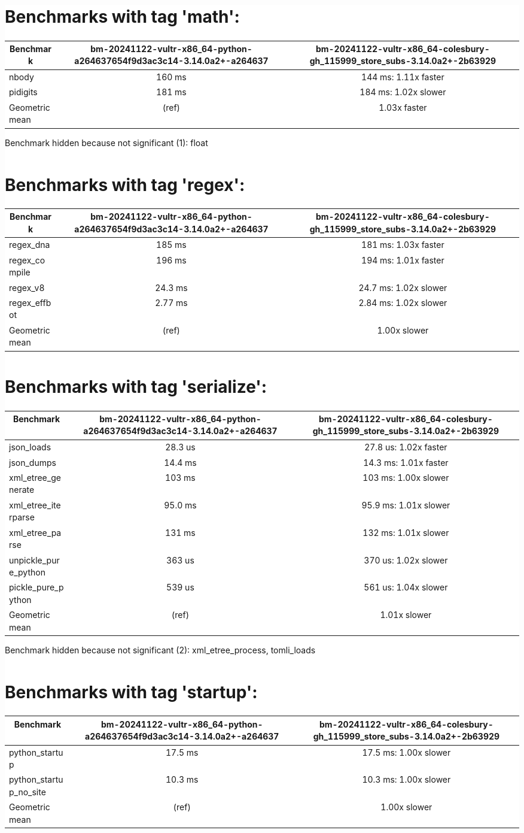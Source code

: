 Benchmarks with tag 'math':
===========================

| Benchmark      | bm-20241122-vultr-x86_64-python-a264637654f9d3ac3c14-3.14.0a2+-a264637 | bm-20241122-vultr-x86_64-colesbury-gh_115999_store_subs-3.14.0a2+-2b63929 |
|----------------|:----------------------------------------------------------------------:|:-------------------------------------------------------------------------:|
| nbody          | 160 ms                                                                 | 144 ms: 1.11x faster                                                      |
| pidigits       | 181 ms                                                                 | 184 ms: 1.02x slower                                                      |
| Geometric mean | (ref)                                                                  | 1.03x faster                                                              |

Benchmark hidden because not significant (1): float

Benchmarks with tag 'regex':
============================

| Benchmark      | bm-20241122-vultr-x86_64-python-a264637654f9d3ac3c14-3.14.0a2+-a264637 | bm-20241122-vultr-x86_64-colesbury-gh_115999_store_subs-3.14.0a2+-2b63929 |
|----------------|:----------------------------------------------------------------------:|:-------------------------------------------------------------------------:|
| regex_dna      | 185 ms                                                                 | 181 ms: 1.03x faster                                                      |
| regex_compile  | 196 ms                                                                 | 194 ms: 1.01x faster                                                      |
| regex_v8       | 24.3 ms                                                                | 24.7 ms: 1.02x slower                                                     |
| regex_effbot   | 2.77 ms                                                                | 2.84 ms: 1.02x slower                                                     |
| Geometric mean | (ref)                                                                  | 1.00x slower                                                              |

Benchmarks with tag 'serialize':
================================

| Benchmark            | bm-20241122-vultr-x86_64-python-a264637654f9d3ac3c14-3.14.0a2+-a264637 | bm-20241122-vultr-x86_64-colesbury-gh_115999_store_subs-3.14.0a2+-2b63929 |
|----------------------|:----------------------------------------------------------------------:|:-------------------------------------------------------------------------:|
| json_loads           | 28.3 us                                                                | 27.8 us: 1.02x faster                                                     |
| json_dumps           | 14.4 ms                                                                | 14.3 ms: 1.01x faster                                                     |
| xml_etree_generate   | 103 ms                                                                 | 103 ms: 1.00x slower                                                      |
| xml_etree_iterparse  | 95.0 ms                                                                | 95.9 ms: 1.01x slower                                                     |
| xml_etree_parse      | 131 ms                                                                 | 132 ms: 1.01x slower                                                      |
| unpickle_pure_python | 363 us                                                                 | 370 us: 1.02x slower                                                      |
| pickle_pure_python   | 539 us                                                                 | 561 us: 1.04x slower                                                      |
| Geometric mean       | (ref)                                                                  | 1.01x slower                                                              |

Benchmark hidden because not significant (2): xml_etree_process, tomli_loads

Benchmarks with tag 'startup':
==============================

| Benchmark              | bm-20241122-vultr-x86_64-python-a264637654f9d3ac3c14-3.14.0a2+-a264637 | bm-20241122-vultr-x86_64-colesbury-gh_115999_store_subs-3.14.0a2+-2b63929 |
|------------------------|:----------------------------------------------------------------------:|:-------------------------------------------------------------------------:|
| python_startup         | 17.5 ms                                                                | 17.5 ms: 1.00x slower                                                     |
| python_startup_no_site | 10.3 ms                                                                | 10.3 ms: 1.00x slower                                                     |
| Geometric mean         | (ref)                                                                  | 1.00x slower                                                              |
